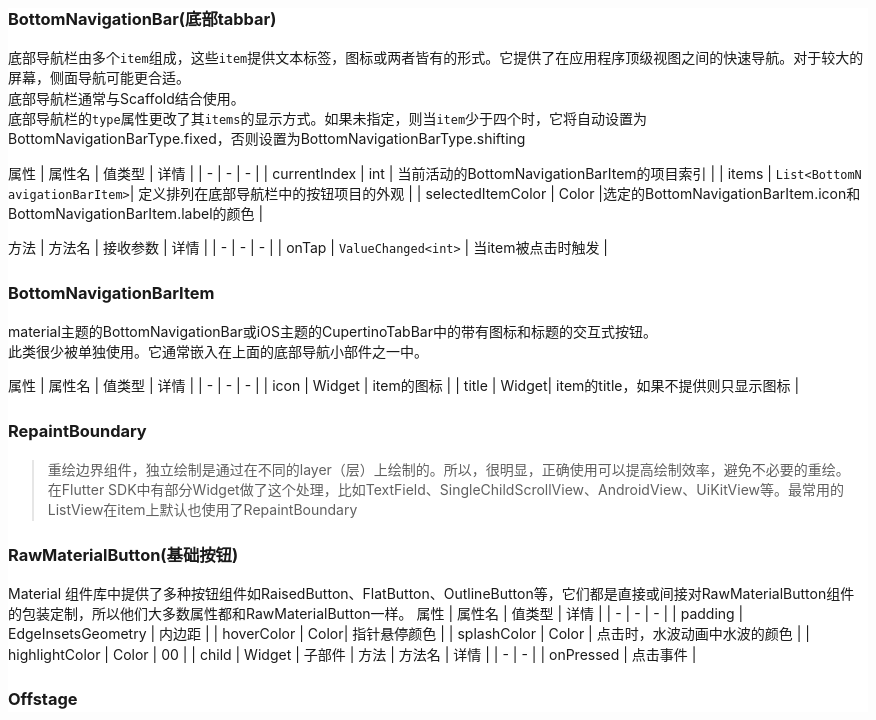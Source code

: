 ### BottomNavigationBar(底部tabbar)
底部导航栏由多个`item`组成，这些`item`提供文本标签，图标或两者皆有的形式。它提供了在应用程序顶级视图之间的快速导航。对于较大的屏幕，侧面导航可能更合适。  
底部导航栏通常与Scaffold结合使用。  
底部导航栏的`type`属性更改了其`items`的显示方式。如果未指定，则当`item`少于四个时，它将自动设置为BottomNavigationBarType.fixed，否则设置为BottomNavigationBarType.shifting  

属性
| 属性名 | 值类型 | 详情 |
| - | - | - |
| currentIndex | int | 当前活动的BottomNavigationBarItem的项目索引 |
| items | `List<BottomNavigationBarItem>`| 定义排列在底部导航栏中的按钮项目的外观 |
| selectedItemColor | Color |选定的BottomNavigationBarItem.icon和BottomNavigationBarItem.label的颜色 |

方法
| 方法名 | 接收参数 | 详情 |
| - | - | - | 
| onTap | `ValueChanged<int>` | 当item被点击时触发 |
### BottomNavigationBarItem
material主题的BottomNavigationBar或iOS主题的CupertinoTabBar中的带有图标和标题的交互式按钮。  
此类很少被单独使用。它通常嵌入在上面的底部导航小部件之一中。  

属性
| 属性名 | 值类型 | 详情 |
| - | - | - |
| icon | Widget | item的图标 |
| title | Widget| item的title，如果不提供则只显示图标 |
### RepaintBoundary
> 重绘边界组件，独立绘制是通过在不同的layer（层）上绘制的。所以，很明显，正确使用可以提高绘制效率，避免不必要的重绘。  
在Flutter SDK中有部分Widget做了这个处理，比如TextField、SingleChildScrollView、AndroidView、UiKitView等。最常用的ListView在item上默认也使用了RepaintBoundary
### RawMaterialButton(基础按钮)
Material 组件库中提供了多种按钮组件如RaisedButton、FlatButton、OutlineButton等，它们都是直接或间接对RawMaterialButton组件的包装定制，所以他们大多数属性都和RawMaterialButton一样。
属性
| 属性名 | 值类型 | 详情 |
| - | - | - |
| padding | EdgeInsetsGeometry | 内边距 |
| hoverColor | Color| 指针悬停颜色 |
| splashColor | Color | 点击时，水波动画中水波的颜色 |
| highlightColor | Color | 00 |
| child | Widget | 子部件 |
方法
| 方法名 | 详情 |
| - | - |
| onPressed | 点击事件 |
### Offstage